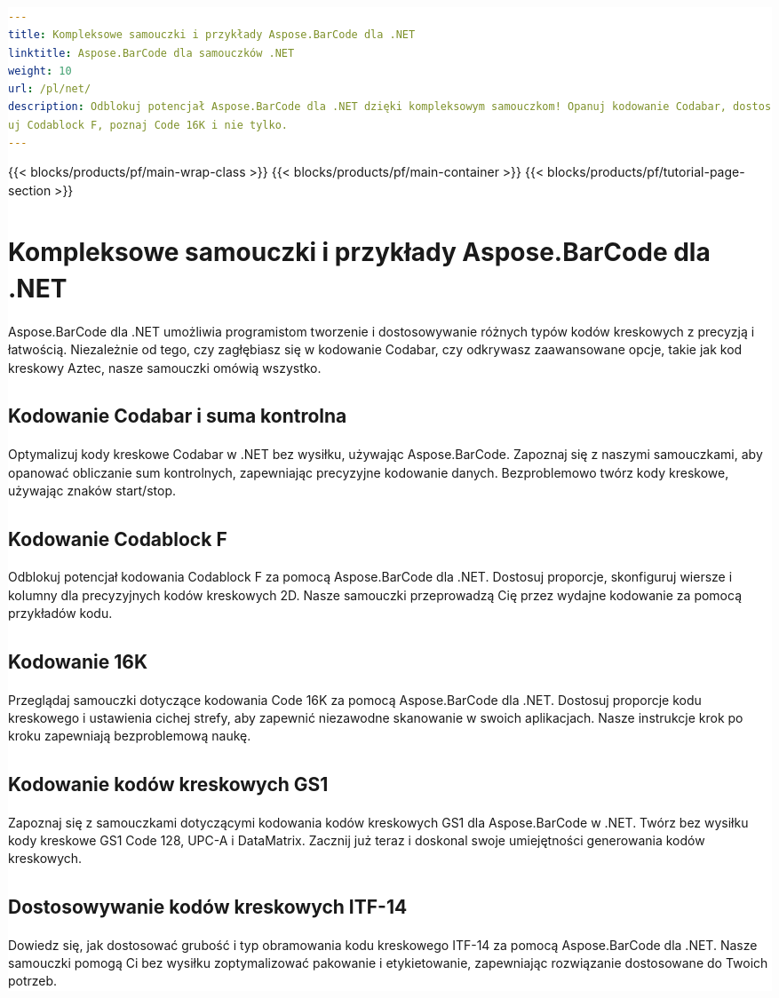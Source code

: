 ```yaml
---
title: Kompleksowe samouczki i przykłady Aspose.BarCode dla .NET
linktitle: Aspose.BarCode dla samouczków .NET
weight: 10
url: /pl/net/
description: Odblokuj potencjał Aspose.BarCode dla .NET dzięki kompleksowym samouczkom! Opanuj kodowanie Codabar, dostosuj Codablock F, poznaj Code 16K i nie tylko.
---
```


{{< blocks/products/pf/main-wrap-class >}}
{{< blocks/products/pf/main-container >}}
{{< blocks/products/pf/tutorial-page-section >}}

# Kompleksowe samouczki i przykłady Aspose.BarCode dla .NET



Aspose.BarCode dla .NET umożliwia programistom tworzenie i dostosowywanie różnych typów kodów kreskowych z precyzją i łatwością. Niezależnie od tego, czy zagłębiasz się w kodowanie Codabar, czy odkrywasz zaawansowane opcje, takie jak kod kreskowy Aztec, nasze samouczki omówią wszystko.

## Kodowanie Codabar i suma kontrolna

Optymalizuj kody kreskowe Codabar w .NET bez wysiłku, używając Aspose.BarCode. Zapoznaj się z naszymi samouczkami, aby opanować obliczanie sum kontrolnych, zapewniając precyzyjne kodowanie danych. Bezproblemowo twórz kody kreskowe, używając znaków start/stop.

## Kodowanie Codablock F

Odblokuj potencjał kodowania Codablock F za pomocą Aspose.BarCode dla .NET. Dostosuj proporcje, skonfiguruj wiersze i kolumny dla precyzyjnych kodów kreskowych 2D. Nasze samouczki przeprowadzą Cię przez wydajne kodowanie za pomocą przykładów kodu.

## Kodowanie 16K

Przeglądaj samouczki dotyczące kodowania Code 16K za pomocą Aspose.BarCode dla .NET. Dostosuj proporcje kodu kreskowego i ustawienia cichej strefy, aby zapewnić niezawodne skanowanie w swoich aplikacjach. Nasze instrukcje krok po kroku zapewniają bezproblemową naukę.

## Kodowanie kodów kreskowych GS1

Zapoznaj się z samouczkami dotyczącymi kodowania kodów kreskowych GS1 dla Aspose.BarCode w .NET. Twórz bez wysiłku kody kreskowe GS1 Code 128, UPC-A i DataMatrix. Zacznij już teraz i doskonal swoje umiejętności generowania kodów kreskowych.

## Dostosowywanie kodów kreskowych ITF-14

Dowiedz się, jak dostosować grubość i typ obramowania kodu kreskowego ITF-14 za pomocą Aspose.BarCode dla .NET. Nasze samouczki pomogą Ci bez wysiłku zoptymalizować pakowanie i etykietowanie, zapewniając rozwiązanie dostosowane do Twoich potrzeb.
